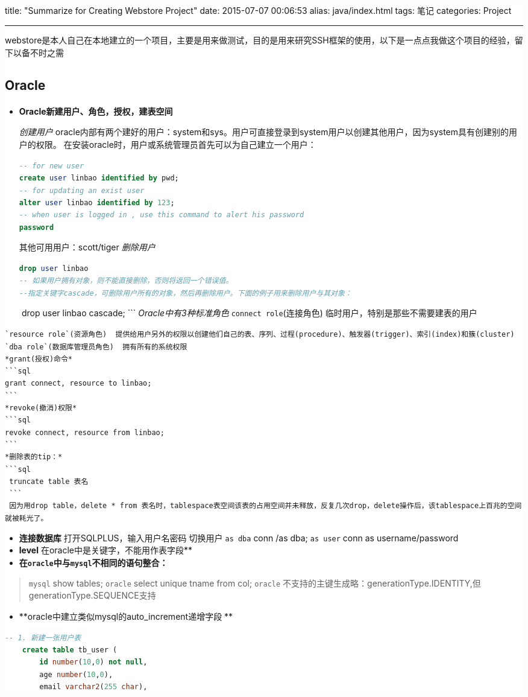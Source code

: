 title: "Summarize for Creating Webstore Project"
date: 2015-07-07 00:06:53
alias: java/index.html
tags: 笔记
categories: Project

---

webstore是本人自己在本地建立的一个项目，主要是用来做测试，目的是用来研究SSH框架的使用，以下是一点点我做这个项目的经验，留下以备不时之需
## Oracle
- **Oracle新建用户、角色，授权，建表空间**

	*创建用户*
	oracle内部有两个建好的用户：system和sys。用户可直接登录到system用户以创建其他用户，因为system具有创建别的用户的权限。 
	在安装oracle时，用户或系统管理员首先可以为自己建立一个用户：
	```sql
	-- for new user
	create user linbao identified by pwd;  
	-- for updating an exist user
	alter user linbao identified by 123;
	-- when user is logged in , use this command to alert his password
	password
	```
	其他可用用户：scott/tiger
	*删除用户*
	```sql
	drop user linbao
	-- 如果用户拥有对象，则不能直接删除，否则将返回一个错误值。
	--指定关键字cascade，可删除用户所有的对象，然后再删除用户。下面的例子用来删除用户与其对象：
　　drop user linbao cascade;
	```
	*Oracle中有3种标准角色*
	 `connect role`(连接角色)   临时用户，特别是那些不需要建表的用户

	`resource role`(资源角色)  提供给用户另外的权限以创建他们自己的表、序列、过程(procedure)、触发器(trigger)、索引(index)和簇(cluster)
	`dba role`(数据库管理员角色)  拥有所有的系统权限
	*grant(授权)命令*
	```sql
	grant connect, resource to linbao;
	```
	*revoke(撤消)权限*
	```sql
	revoke connect, resource from linbao;
	```
	*删除表的tip：*
	```sql
	 truncate table 表名  
	 ```
	 因为用drop table，delete * from 表名时，tablespace表空间该表的占用空间并未释放，反复几次drop，delete操作后，该tablespace上百兆的空间就被耗光了。
- **连接数据库**
	打开SQLPLUS，输入用户名密码 切换用户
	`as dba` conn /as dba;
	`as user` conn as username/password
- **level** 在oracle中是关键字，不能用作表字段**
- **在`oracle`中与`mysql`不相同的语句整合：**
> `mysql`  show tables; `oracle` select unique tname from col; 
> `oracle` 不支持的主键生成略：generationType.IDENTITY,但generationType.SEQUENCE支持
- **oracle中建立类似mysql的auto_increment递增字段 **
```sql
-- 1. 新建一张用户表
	create table tb_user (
        id number(10,0) not null,
        age number(10,0),
        email varchar2(255 char),
```
